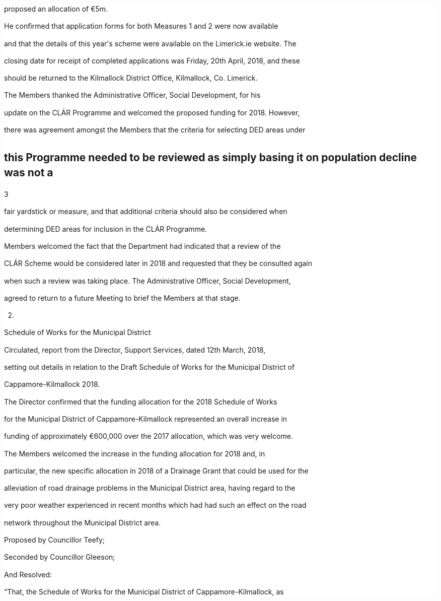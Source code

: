 proposed an allocation of €5m.

He confirmed that application forms for both Measures 1 and 2 were now available

and that the details of this year's scheme were available on the Limerick.ie website. The

closing date for receipt of completed applications was Friday, 20th April, 2018, and these

should be returned to the Kilmallock District Office, Kilmallock, Co. Limerick.

The Members thanked the Administrative Officer, Social Development, for his

update on the CLÁR Programme and welcomed the proposed funding for 2018. However,

there was agreement amongst the Members that the criteria for selecting DED areas under

this Programme needed to be reviewed as simply basing it on population decline was not a
---
3

fair yardstick or measure, and that additional criteria should also be considered when

determining DED areas for inclusion in the CLÁR Programme.

Members welcomed the fact that the Department had indicated that a review of the

CLÁR Scheme would be considered later in 2018 and requested that they be consulted again

when such a review was taking place. The Administrative Officer, Social Development,

agreed to return to a future Meeting to brief the Members at that stage.

2.

Schedule of Works for the Municipal District

Circulated, report from the Director, Support Services, dated 12th March, 2018,

setting out details in relation to the Draft Schedule of Works for the Municipal District of

Cappamore-Kilmallock 2018.

The Director confirmed that the funding allocation for the 2018 Schedule of Works

for the Municipal District of Cappamore-Kilmallock represented an overall increase in

funding of approximately €600,000 over the 2017 allocation, which was very welcome.

The Members welcomed the increase in the funding allocation for 2018 and, in

particular, the new specific allocation in 2018 of a Drainage Grant that could be used for the

alleviation of road drainage problems in the Municipal District area, having regard to the

very poor weather experienced in recent months which had had such an effect on the road

network throughout the Municipal District area.

Proposed by Councillor Teefy;

Seconded by Councillor Gleeson;

And Resolved:

“That, the Schedule of Works for the Municipal District of Cappamore-Kilmallock, as

